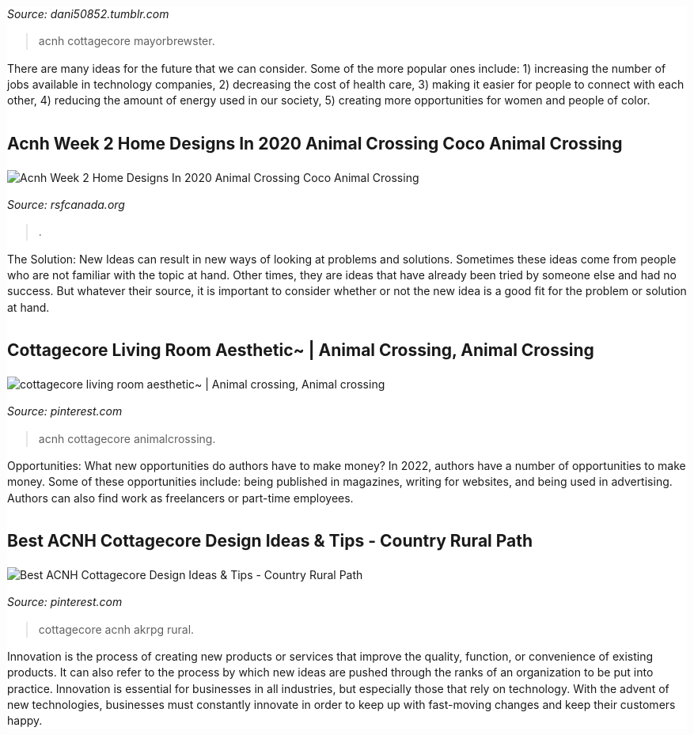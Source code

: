 _Source: dani50852.tumblr.com_

>acnh cottagecore mayorbrewster. 

	

There are many ideas for the future that we can consider. Some of the more popular ones include: 1) increasing the number of jobs available in technology companies, 2) decreasing the cost of health care, 3) making it easier for people to connect with each other, 4) reducing the amount of energy used in our society, 5) creating more opportunities for women and people of color.

    
## Acnh Week 2 Home Designs In 2020 Animal Crossing Coco Animal Crossing

<img loading=lazy src="https://i.pinimg.com/originals/e0/39/3c/e0393c95ba9ded8c744194e82cda58d2.jpg" onerror="this.onerror=null;this.src='https://tse2.mm.bing.net/th?id=OIP.l5EUBffk8XX5YOfoupHG2QHaEK&amp;pid=15.1';" alt="Acnh Week 2 Home Designs In 2020 Animal Crossing Coco Animal Crossing">

_Source: rsfcanada.org_

>. 

	

The Solution:
New Ideas can result in new ways of looking at problems and solutions. Sometimes these ideas come from people who are not familiar with the topic at hand. Other times, they are ideas that have already been tried by someone else and had no success. But whatever their source, it is important to consider whether or not the new idea is a good fit for the problem or solution at hand.

    
## Cottagecore Living Room Aesthetic~ | Animal Crossing, Animal Crossing

<img loading=lazy src="https://i.pinimg.com/736x/f9/40/92/f940923e0f9c4c852bc65ab75d75c8ed.jpg" onerror="this.onerror=null;this.src='https://tse3.mm.bing.net/th?id=OIP.Nh_zSj1jqqPFZRjh2cWzXwHaEK&amp;pid=15.1';" alt="cottagecore living room aesthetic~ | Animal crossing, Animal crossing">

_Source: pinterest.com_

>acnh cottagecore animalcrossing. 

	

Opportunities: What new opportunities do authors have to make money?
In 2022, authors have a number of opportunities to make money. Some of these opportunities include: being published in magazines, writing for websites, and being used in advertising. Authors can also find work as freelancers or part-time employees.

    
## Best ACNH Cottagecore Design Ideas &amp; Tips - Country Rural Path

<img loading=lazy src="https://i.pinimg.com/originals/61/26/64/612664df2c0ca78ba51a00e22e7bc76c.jpg" onerror="this.onerror=null;this.src='https://tse3.mm.bing.net/th?id=OIP.0dJNe51pUrFrF2mS2fBCCAHaEK&amp;pid=15.1';" alt="Best ACNH Cottagecore Design Ideas &amp; Tips - Country Rural Path">

_Source: pinterest.com_

>cottagecore acnh akrpg rural. 

	

Innovation is the process of creating new products or services that improve the quality, function, or convenience of existing products. It can also refer to the process by which new ideas are pushed through the ranks of an organization to be put into practice. Innovation is essential for businesses in all industries, but especially those that rely on technology. With the advent of new technologies, businesses must constantly innovate in order to keep up with fast-moving changes and keep their customers happy.
